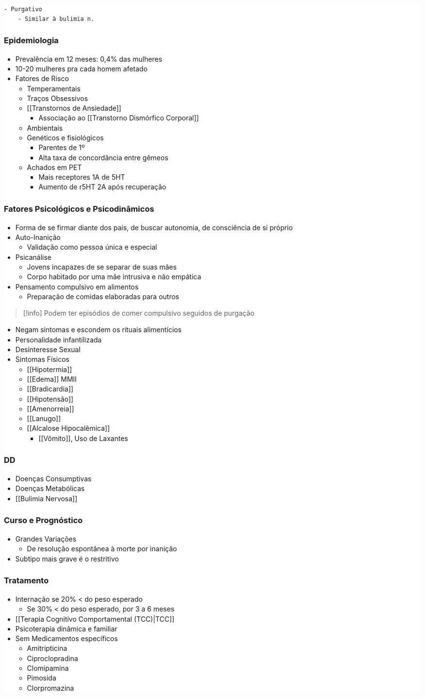 	- Purgativo
		- Similar à bulimia n.
### Epidemiologia
- Prevalência em 12 meses: 0,4% das mulheres
- 10-20 mulheres pra cada homem afetado
- Fatores de Risco
	- Temperamentais
	- Traços Obsessivos
	- [[Transtornos de Ansiedade]]
		- Associação ao [[Transtorno Dismórfico Corporal]]
	- Ambientais
	- Genéticos e fisiológicos
		- Parentes de 1º
		- Alta taxa de concordância entre gêmeos
	- Achados em PET
		- Mais receptores 1A de 5HT 
		- Aumento de r5HT 2A após recuperação
### Fatores Psicológicos e Psicodinâmicos
- Forma de se firmar diante dos pais, de buscar autonomia, de consciência de si próprio
- Auto-Inanição
	- Validação como pessoa única e especial
- Psicanálise
	- Jovens incapazes de se separar de suas mães
	- Corpo habitado por uma mãe intrusiva e não empática
- Pensamento compulsivo em alimentos
	- Preparação de comidas elaboradas para outros
>[!info] 
> Podem ter episódios de comer compulsivo seguidos de purgação
- Negam sintomas e escondem os rituais alimentícios
- Personalidade infantilizada
- Desinteresse Sexual
- Sintomas Físicos
	- [[Hipotermia]]
	- [[Edema]] MMII
	- [[Bradicardia]]
	- [[Hipotensão]]
	- [[Amenorreia]]
	- [[Lanugo]]
	- [[Alcalose Hipocalêmica]]
		- [[Vômito]], Uso de Laxantes
### DD
- Doenças Consumptivas
- Doenças Metabólicas
- [[Bulimia Nervosa]]
### Curso e Prognóstico
- Grandes Variações
	- De resolução espontânea à morte por inanição
- Subtipo mais grave é o restritivo
### Tratamento
- Internação se 20% < do peso esperado
	- Se 30% < do peso esperado, por 3 a 6 meses
- [[Terapia Cognitivo Comportamental (TCC)|TCC]]
- Psicoterapia dinâmica e familiar
- Sem Medicamentos específicos
	- Amitripticina
	- Ciproclopradina
	- Clomipamina
	- Pimosida
	- Clorpromazina